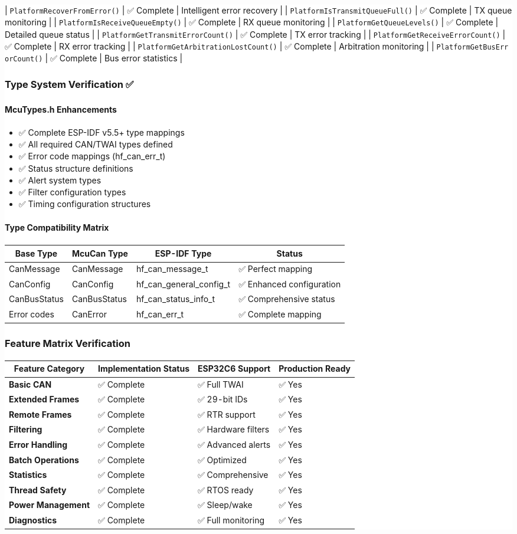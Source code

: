 | `PlatformRecoverFromError()` | ✅ Complete | Intelligent error recovery |
| `PlatformIsTransmitQueueFull()` | ✅ Complete | TX queue monitoring |
| `PlatformIsReceiveQueueEmpty()` | ✅ Complete | RX queue monitoring |
| `PlatformGetQueueLevels()` | ✅ Complete | Detailed queue status |
| `PlatformGetTransmitErrorCount()` | ✅ Complete | TX error tracking |
| `PlatformGetReceiveErrorCount()` | ✅ Complete | RX error tracking |
| `PlatformGetArbitrationLostCount()` | ✅ Complete | Arbitration monitoring |
| `PlatformGetBusErrorCount()` | ✅ Complete | Bus error statistics |

### Type System Verification ✅

#### McuTypes.h Enhancements
- ✅ Complete ESP-IDF v5.5+ type mappings
- ✅ All required CAN/TWAI types defined
- ✅ Error code mappings (hf_can_err_t)
- ✅ Status structure definitions
- ✅ Alert system types
- ✅ Filter configuration types
- ✅ Timing configuration structures

#### Type Compatibility Matrix
| Base Type | McuCan Type | ESP-IDF Type | Status |
|-----------|-------------|--------------|---------|
| CanMessage | CanMessage | hf_can_message_t | ✅ Perfect mapping |
| CanConfig | CanConfig | hf_can_general_config_t | ✅ Enhanced configuration |
| CanBusStatus | CanBusStatus | hf_can_status_info_t | ✅ Comprehensive status |
| Error codes | CanError | hf_can_err_t | ✅ Complete mapping |

### Feature Matrix Verification

| Feature Category | Implementation Status | ESP32C6 Support | Production Ready |
|-----------------|---------------------|-----------------|------------------|
| **Basic CAN** | ✅ Complete | ✅ Full TWAI | ✅ Yes |
| **Extended Frames** | ✅ Complete | ✅ 29-bit IDs | ✅ Yes |
| **Remote Frames** | ✅ Complete | ✅ RTR support | ✅ Yes |
| **Filtering** | ✅ Complete | ✅ Hardware filters | ✅ Yes |
| **Error Handling** | ✅ Complete | ✅ Advanced alerts | ✅ Yes |
| **Batch Operations** | ✅ Complete | ✅ Optimized | ✅ Yes |
| **Statistics** | ✅ Complete | ✅ Comprehensive | ✅ Yes |
| **Thread Safety** | ✅ Complete | ✅ RTOS ready | ✅ Yes |
| **Power Management** | ✅ Complete | ✅ Sleep/wake | ✅ Yes |
| **Diagnostics** | ✅ Complete | ✅ Full monitoring | ✅ Yes |
